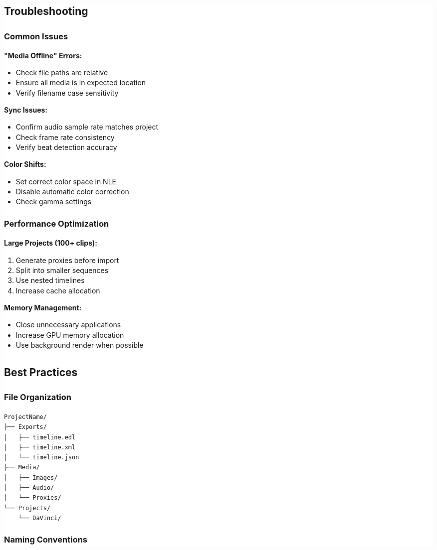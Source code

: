 ## Troubleshooting

### Common Issues

**"Media Offline" Errors:**
- Check file paths are relative
- Ensure all media is in expected location
- Verify filename case sensitivity

**Sync Issues:**
- Confirm audio sample rate matches project
- Check frame rate consistency
- Verify beat detection accuracy

**Color Shifts:**
- Set correct color space in NLE
- Disable automatic color correction
- Check gamma settings

### Performance Optimization

**Large Projects (100+ clips):**
1. Generate proxies before import
2. Split into smaller sequences
3. Use nested timelines
4. Increase cache allocation

**Memory Management:**
- Close unnecessary applications
- Increase GPU memory allocation
- Use background render when possible

## Best Practices

### File Organization

```
ProjectName/
├── Exports/
│   ├── timeline.edl
│   ├── timeline.xml
│   └── timeline.json
├── Media/
│   ├── Images/
│   ├── Audio/
│   └── Proxies/
└── Projects/
    └── DaVinci/
```

### Naming Conventions

